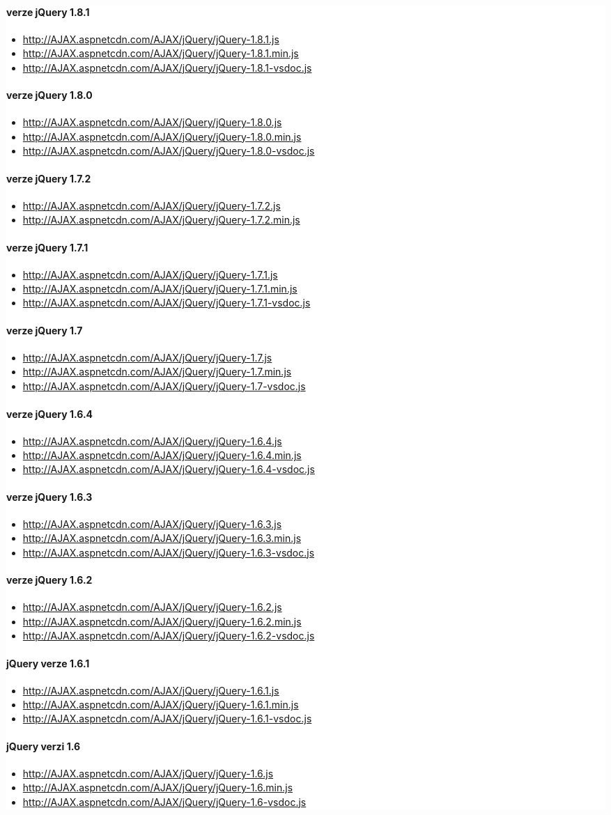 #### <a name="jquery-version-181"></a>verze jQuery 1.8.1

- http://AJAX.aspnetcdn.com/AJAX/jQuery/jQuery-1.8.1.js
- http://AJAX.aspnetcdn.com/AJAX/jQuery/jQuery-1.8.1.min.js
- http://AJAX.aspnetcdn.com/AJAX/jQuery/jQuery-1.8.1-vsdoc.js

#### <a name="jquery-version-180"></a>verze jQuery 1.8.0

- http://AJAX.aspnetcdn.com/AJAX/jQuery/jQuery-1.8.0.js
- http://AJAX.aspnetcdn.com/AJAX/jQuery/jQuery-1.8.0.min.js
- http://AJAX.aspnetcdn.com/AJAX/jQuery/jQuery-1.8.0-vsdoc.js

#### <a name="jquery-version-172"></a>verze jQuery 1.7.2

- http://AJAX.aspnetcdn.com/AJAX/jQuery/jQuery-1.7.2.js
- http://AJAX.aspnetcdn.com/AJAX/jQuery/jQuery-1.7.2.min.js

#### <a name="jquery-version-171"></a>verze jQuery 1.7.1

- http://AJAX.aspnetcdn.com/AJAX/jQuery/jQuery-1.7.1.js
- http://AJAX.aspnetcdn.com/AJAX/jQuery/jQuery-1.7.1.min.js
- http://AJAX.aspnetcdn.com/AJAX/jQuery/jQuery-1.7.1-vsdoc.js

#### <a name="jquery-version-17"></a>verze jQuery 1.7

- http://AJAX.aspnetcdn.com/AJAX/jQuery/jQuery-1.7.js
- http://AJAX.aspnetcdn.com/AJAX/jQuery/jQuery-1.7.min.js
- http://AJAX.aspnetcdn.com/AJAX/jQuery/jQuery-1.7-vsdoc.js

#### <a name="jquery-version-164"></a>verze jQuery 1.6.4

- http://AJAX.aspnetcdn.com/AJAX/jQuery/jQuery-1.6.4.js
- http://AJAX.aspnetcdn.com/AJAX/jQuery/jQuery-1.6.4.min.js
- http://AJAX.aspnetcdn.com/AJAX/jQuery/jQuery-1.6.4-vsdoc.js

#### <a name="jquery-version-163"></a>verze jQuery 1.6.3

- http://AJAX.aspnetcdn.com/AJAX/jQuery/jQuery-1.6.3.js
- http://AJAX.aspnetcdn.com/AJAX/jQuery/jQuery-1.6.3.min.js
- http://AJAX.aspnetcdn.com/AJAX/jQuery/jQuery-1.6.3-vsdoc.js

#### <a name="jquery-version-162"></a>verze jQuery 1.6.2

- http://AJAX.aspnetcdn.com/AJAX/jQuery/jQuery-1.6.2.js
- http://AJAX.aspnetcdn.com/AJAX/jQuery/jQuery-1.6.2.min.js
- http://AJAX.aspnetcdn.com/AJAX/jQuery/jQuery-1.6.2-vsdoc.js

#### <a name="jquery-version-161"></a>jQuery verze 1.6.1

- http://AJAX.aspnetcdn.com/AJAX/jQuery/jQuery-1.6.1.js
- http://AJAX.aspnetcdn.com/AJAX/jQuery/jQuery-1.6.1.min.js
- http://AJAX.aspnetcdn.com/AJAX/jQuery/jQuery-1.6.1-vsdoc.js

#### <a name="jquery-version-16"></a>jQuery verzi 1.6

- http://AJAX.aspnetcdn.com/AJAX/jQuery/jQuery-1.6.js
- http://AJAX.aspnetcdn.com/AJAX/jQuery/jQuery-1.6.min.js
- http://AJAX.aspnetcdn.com/AJAX/jQuery/jQuery-1.6-vsdoc.js
